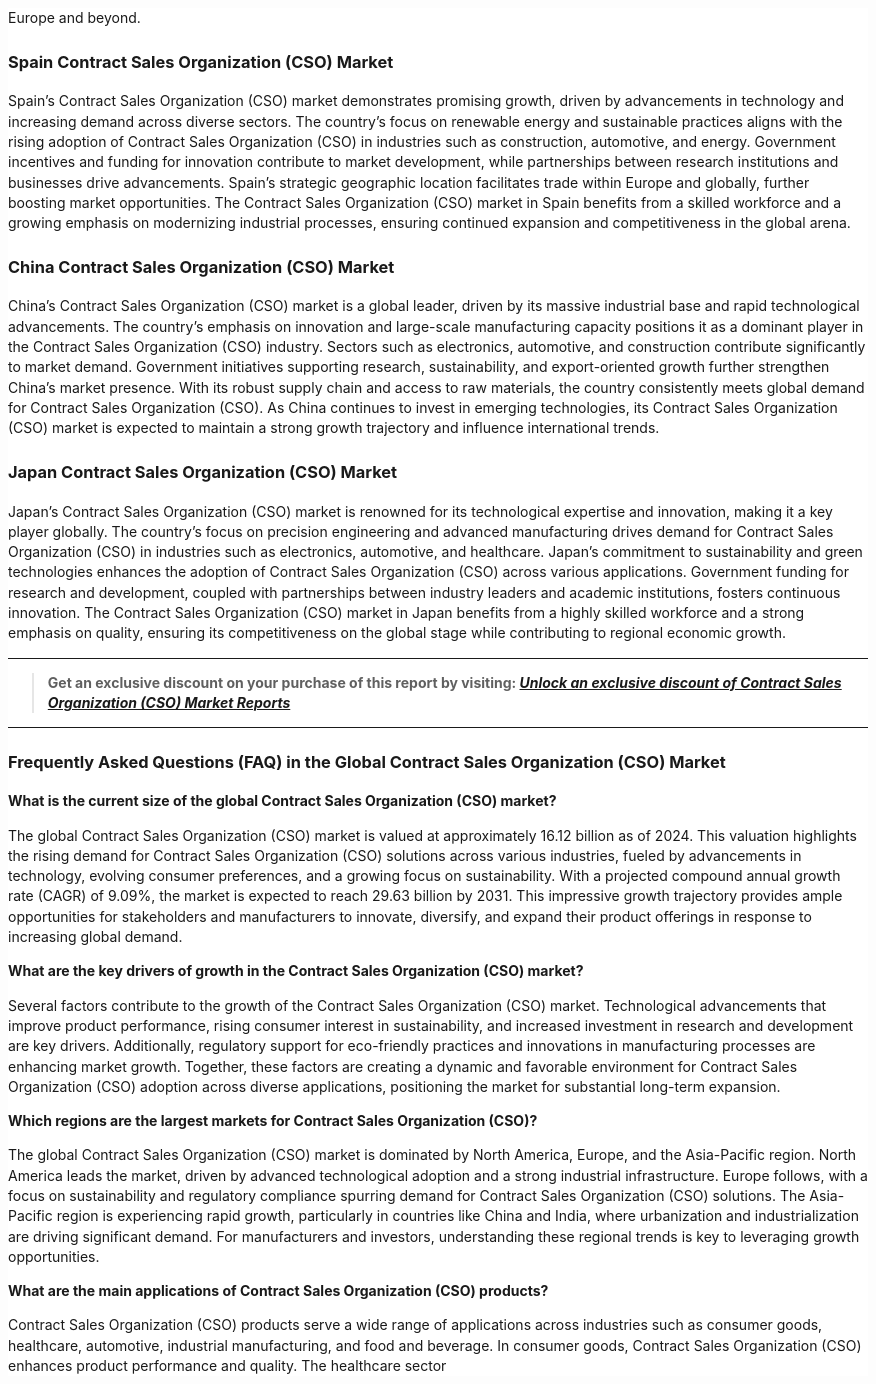 Europe and beyond.</p><h3>Spain Contract Sales Organization (CSO) Market</h3><p>Spain&rsquo;s Contract Sales Organization (CSO) market demonstrates promising growth, driven by advancements in technology and increasing demand across diverse sectors. The country&rsquo;s focus on renewable energy and sustainable practices aligns with the rising adoption of Contract Sales Organization (CSO) in industries such as construction, automotive, and energy. Government incentives and funding for innovation contribute to market development, while partnerships between research institutions and businesses drive advancements. Spain&rsquo;s strategic geographic location facilitates trade within Europe and globally, further boosting market opportunities. The Contract Sales Organization (CSO) market in Spain benefits from a skilled workforce and a growing emphasis on modernizing industrial processes, ensuring continued expansion and competitiveness in the global arena.</p><h3>China Contract Sales Organization (CSO) Market</h3><p>China&rsquo;s Contract Sales Organization (CSO) market is a global leader, driven by its massive industrial base and rapid technological advancements. The country&rsquo;s emphasis on innovation and large-scale manufacturing capacity positions it as a dominant player in the Contract Sales Organization (CSO) industry. Sectors such as electronics, automotive, and construction contribute significantly to market demand. Government initiatives supporting research, sustainability, and export-oriented growth further strengthen China&rsquo;s market presence. With its robust supply chain and access to raw materials, the country consistently meets global demand for Contract Sales Organization (CSO). As China continues to invest in emerging technologies, its Contract Sales Organization (CSO) market is expected to maintain a strong growth trajectory and influence international trends.</p><h3>Japan Contract Sales Organization (CSO) Market</h3><p>Japan&rsquo;s Contract Sales Organization (CSO) market is renowned for its technological expertise and innovation, making it a key player globally. The country&rsquo;s focus on precision engineering and advanced manufacturing drives demand for Contract Sales Organization (CSO) in industries such as electronics, automotive, and healthcare. Japan&rsquo;s commitment to sustainability and green technologies enhances the adoption of Contract Sales Organization (CSO) across various applications. Government funding for research and development, coupled with partnerships between industry leaders and academic institutions, fosters continuous innovation. The Contract Sales Organization (CSO) market in Japan benefits from a highly skilled workforce and a strong emphasis on quality, ensuring its competitiveness on the global stage while contributing to regional economic growth.</p><hr /><blockquote><p><strong>Get an exclusive discount on your purchase of this report by visiting: <em><a href="://marketresearchpulse.com/ask-for-discount/60350?utm_source=Github&amp;utm_medium=052">Unlock an exclusive discount of Contract Sales Organization (CSO) Market Reports</a></em>&nbsp;</strong></p></blockquote><hr /><h3>Frequently Asked Questions (FAQ) in the Global Contract Sales Organization (CSO) Market</h3><p><strong>What is the current size of the global Contract Sales Organization (CSO) market?</strong></p><p>The global Contract Sales Organization (CSO) market is valued at approximately 16.12 billion as of 2024. This valuation highlights the rising demand for Contract Sales Organization (CSO) solutions across various industries, fueled by advancements in technology, evolving consumer preferences, and a growing focus on sustainability. With a projected compound annual growth rate (CAGR) of 9.09%, the market is expected to reach 29.63 billion by 2031. This impressive growth trajectory provides ample opportunities for stakeholders and manufacturers to innovate, diversify, and expand their product offerings in response to increasing global demand.</p><p><strong>What are the key drivers of growth in the Contract Sales Organization (CSO) market?</strong></p><p>Several factors contribute to the growth of the Contract Sales Organization (CSO) market. Technological advancements that improve product performance, rising consumer interest in sustainability, and increased investment in research and development are key drivers. Additionally, regulatory support for eco-friendly practices and innovations in manufacturing processes are enhancing market growth. Together, these factors are creating a dynamic and favorable environment for Contract Sales Organization (CSO) adoption across diverse applications, positioning the market for substantial long-term expansion.</p><p><strong>Which regions are the largest markets for Contract Sales Organization (CSO)?</strong></p><p>The global Contract Sales Organization (CSO) market is dominated by North America, Europe, and the Asia-Pacific region. North America leads the market, driven by advanced technological adoption and a strong industrial infrastructure. Europe follows, with a focus on sustainability and regulatory compliance spurring demand for Contract Sales Organization (CSO) solutions. The Asia-Pacific region is experiencing rapid growth, particularly in countries like China and India, where urbanization and industrialization are driving significant demand. For manufacturers and investors, understanding these regional trends is key to leveraging growth opportunities.</p><p><strong>What are the main applications of Contract Sales Organization (CSO) products?</strong></p><p>Contract Sales Organization (CSO) products serve a wide range of applications across industries such as consumer goods, healthcare, automotive, industrial manufacturing, and food and beverage. In consumer goods, Contract Sales Organization (CSO) enhances product performance and quality. The healthcare sector